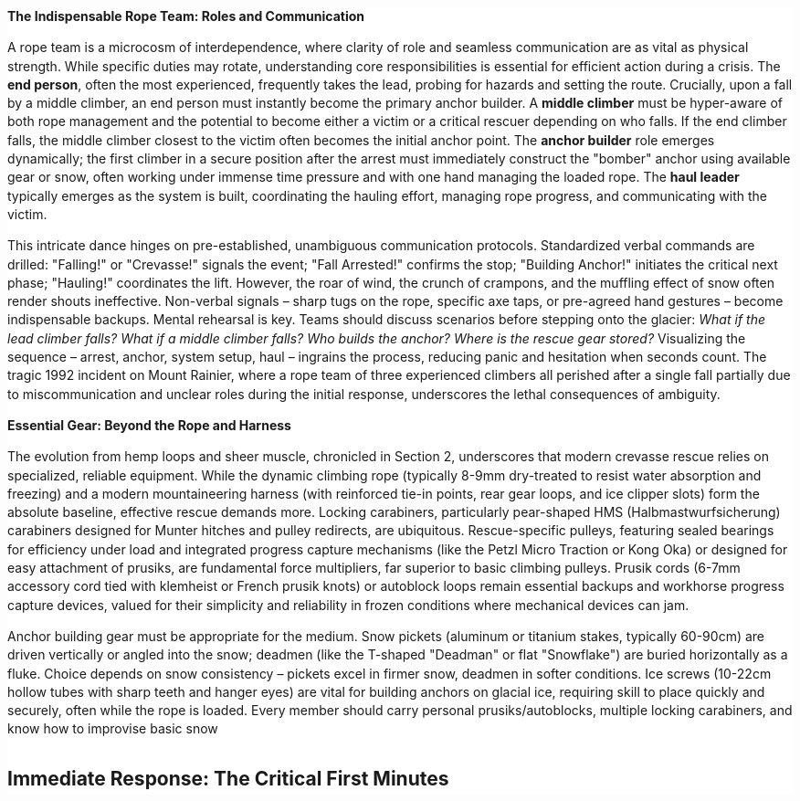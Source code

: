 **The Indispensable Rope Team: Roles and Communication**

A rope team is a microcosm of interdependence, where clarity of role and seamless communication are as vital as physical strength. While specific duties may rotate, understanding core responsibilities is essential for efficient action during a crisis. The **end person**, often the most experienced, frequently takes the lead, probing for hazards and setting the route. Crucially, upon a fall by a middle climber, an end person must instantly become the primary anchor builder. A **middle climber** must be hyper-aware of both rope management and the potential to become either a victim or a critical rescuer depending on who falls. If the end climber falls, the middle climber closest to the victim often becomes the initial anchor point. The **anchor builder** role emerges dynamically; the first climber in a secure position after the arrest must immediately construct the "bomber" anchor using available gear or snow, often working under immense time pressure and with one hand managing the loaded rope. The **haul leader** typically emerges as the system is built, coordinating the hauling effort, managing rope progress, and communicating with the victim.

This intricate dance hinges on pre-established, unambiguous communication protocols. Standardized verbal commands are drilled: "Falling!" or "Crevasse!" signals the event; "Fall Arrested!" confirms the stop; "Building Anchor!" initiates the critical next phase; "Hauling!" coordinates the lift. However, the roar of wind, the crunch of crampons, and the muffling effect of snow often render shouts ineffective. Non-verbal signals – sharp tugs on the rope, specific axe taps, or pre-agreed hand gestures – become indispensable backups. Mental rehearsal is key. Teams should discuss scenarios before stepping onto the glacier: *What if the lead climber falls? What if a middle climber falls? Who builds the anchor? Where is the rescue gear stored?* Visualizing the sequence – arrest, anchor, system setup, haul – ingrains the process, reducing panic and hesitation when seconds count. The tragic 1992 incident on Mount Rainier, where a rope team of three experienced climbers all perished after a single fall partially due to miscommunication and unclear roles during the initial response, underscores the lethal consequences of ambiguity.

**Essential Gear: Beyond the Rope and Harness**

The evolution from hemp loops and sheer muscle, chronicled in Section 2, underscores that modern crevasse rescue relies on specialized, reliable equipment. While the dynamic climbing rope (typically 8-9mm dry-treated to resist water absorption and freezing) and a modern mountaineering harness (with reinforced tie-in points, rear gear loops, and ice clipper slots) form the absolute baseline, effective rescue demands more. Locking carabiners, particularly pear-shaped HMS (Halbmastwurfsicherung) carabiners designed for Munter hitches and pulley redirects, are ubiquitous. Rescue-specific pulleys, featuring sealed bearings for efficiency under load and integrated progress capture mechanisms (like the Petzl Micro Traction or Kong Oka) or designed for easy attachment of prusiks, are fundamental force multipliers, far superior to basic climbing pulleys. Prusik cords (6-7mm accessory cord tied with klemheist or French prusik knots) or autoblock loops remain essential backups and workhorse progress capture devices, valued for their simplicity and reliability in frozen conditions where mechanical devices can jam.

Anchor building gear must be appropriate for the medium. Snow pickets (aluminum or titanium stakes, typically 60-90cm) are driven vertically or angled into the snow; deadmen (like the T-shaped "Deadman" or flat "Snowflake") are buried horizontally as a fluke. Choice depends on snow consistency – pickets excel in firmer snow, deadmen in softer conditions. Ice screws (10-22cm hollow tubes with sharp teeth and hanger eyes) are vital for building anchors on glacial ice, requiring skill to place quickly and securely, often while the rope is loaded. Every member should carry personal prusiks/autoblocks, multiple locking carabiners, and know how to improvise basic snow

## Immediate Response: The Critical First Minutes

